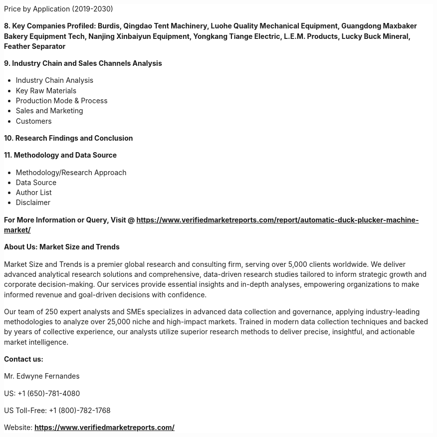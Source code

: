 Price by Application (2019-2030)</li></ul><p><strong>8. Key Companies Profiled: Burdis, Qingdao Tent Machinery, Luohe Quality Mechanical Equipment, Guangdong Maxbaker Bakery Equipment Tech, Nanjing Xinbaiyun Equipment, Yongkang Tiange Electric, L.E.M. Products, Lucky Buck Mineral, Feather Separator</strong></p><p><strong>9. Industry Chain and Sales Channels Analysis</strong></p><ul><li>Industry Chain Analysis</li><li>Key Raw Materials</li><li>Production Mode &amp; Process</li><li>Sales and Marketing</li><li>Customers</li></ul><p><strong>10. Research Findings and Conclusion</strong></p><p><strong>11. Methodology and Data Source</strong></p><ul><li>Methodology/Research Approach</li><li>Data Source</li><li>Author List</li><li>Disclaimer</li></ul></p><p><strong>For More Information or Query, Visit @ <a href="https://www.verifiedmarketreports.com/report/automatic-duck-plucker-machine-market/">https://www.verifiedmarketreports.com/report/automatic-duck-plucker-machine-market/</a></strong></p><p><strong>About Us: Market Size and Trends</strong></p><p>Market Size and Trends is a premier global research and consulting firm, serving over 5,000 clients worldwide. We deliver advanced analytical research solutions and comprehensive, data-driven research studies tailored to inform strategic growth and corporate decision-making. Our services provide essential insights and in-depth analyses, empowering organizations to make informed revenue and goal-driven decisions with confidence.</p><p>Our team of 250 expert analysts and SMEs specializes in advanced data collection and governance, applying industry-leading methodologies to analyze over 25,000 niche and high-impact markets. Trained in modern data collection techniques and backed by years of collective experience, our analysts utilize superior research methods to deliver precise, insightful, and actionable market intelligence.</p><p><strong>Contact us:</strong></p><p>Mr. Edwyne Fernandes</p><p>US: +1 (650)-781-4080</p><p>US Toll-Free: +1 (800)-782-1768</p><p>Website: <strong><a href="https://www.verifiedmarketreports.com/">https://www.verifiedmarketreports.com/</a></strong></p>
